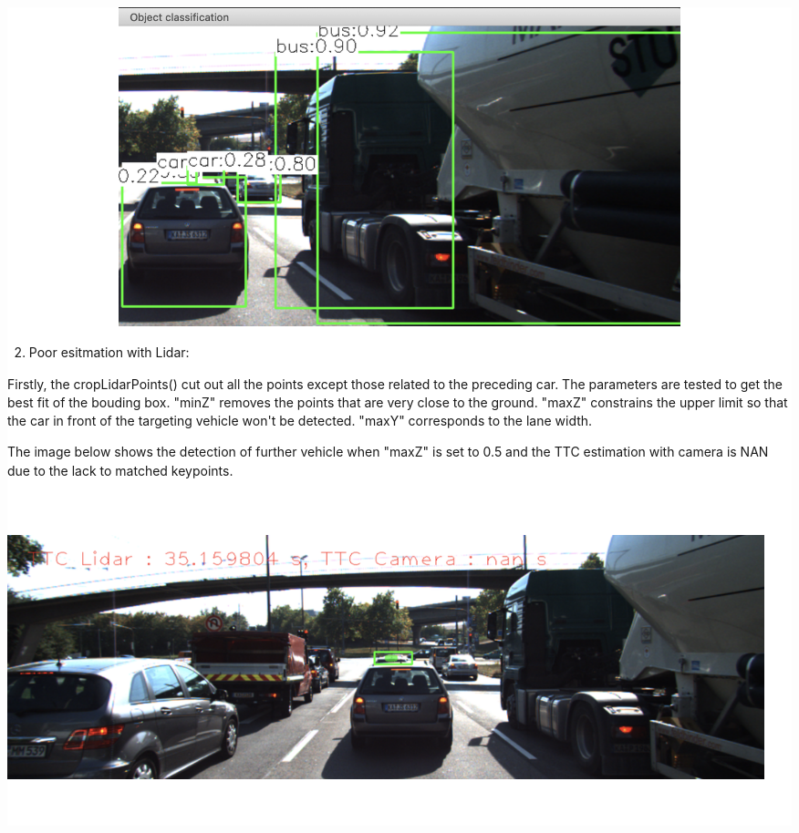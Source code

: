 <img src="images/results/yolo2.png" width="870" height="350" /> 

2. Poor esitmation with Lidar:

Firstly, the cropLidarPoints() cut out all the points except those related to the preceding car. The parameters are tested to get the best fit of the bouding box. "minZ" removes the points that are very close to the ground. "maxZ" constrains the upper limit so that the car in front of the targeting vehicle won't be detected. "maxY" corresponds to the lane width. 

The image below shows the detection of further vehicle when "maxZ" is set to 0.5 and the TTC estimation with camera is NAN due to the lack to matched keypoints.

<img src="images/results/maxz.png" width="830" height="360" /> 
